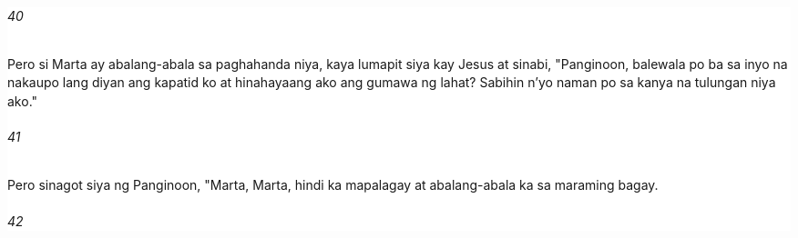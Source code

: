 














###### 40 










Pero si Marta ay abalang-abala sa paghahanda niya, kaya lumapit siya kay Jesus at sinabi, "Panginoon, balewala po ba sa inyo na nakaupo lang diyan ang kapatid ko at hinahayaang ako ang gumawa ng lahat? Sabihin nʼyo naman po sa kanya na tulungan niya ako." 





















###### 41 










Pero sinagot siya ng Panginoon, "Marta, Marta, hindi ka mapalagay at abalang-abala ka sa maraming bagay. 





















###### 42 
